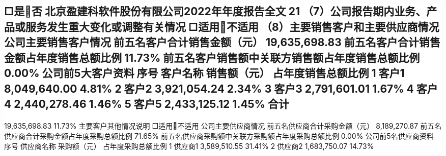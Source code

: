 □是否
北京盈建科软件股份有限公司2022年年度报告全文
21
（7）公司报告期内业务、产品或服务发生重大变化或调整有关情况
□适用不适用
（8）主要销售客户和主要供应商情况
公司主要销售客户情况
前五名客户合计销售金额（元）
19,635,698.83
前五名客户合计销售金额占年度销售总额比例
11.73%
前五名客户销售额中关联方销售额占年度销售总额比例
0.00%
公司前5大客户资料
序号
客户名称
销售额（元）
占年度销售总额比例
1
客户1
8,049,640.00
4.81%
2
客户2
3,921,054.24
2.34%
3
客户3
2,791,601.01
1.67%
4
客户4
2,440,278.46
1.46%
5
客户5
2,433,125.12
1.45%
合计
--
19,635,698.83
11.73%
主要客户其他情况说明
□适用不适用
公司主要供应商情况
前五名供应商合计采购金额（元）
8,189,270.87
前五名供应商合计采购金额占年度采购总额比例
71.65%
前五名供应商采购额中关联方采购额占年度采购总额比例
0.00%
公司前5名供应商资料
序号
供应商名称
采购额（元）
占年度采购总额比例
1
供应商1
3,589,510.55
31.41%
2
供应商2
1,683,750.07
14.73%